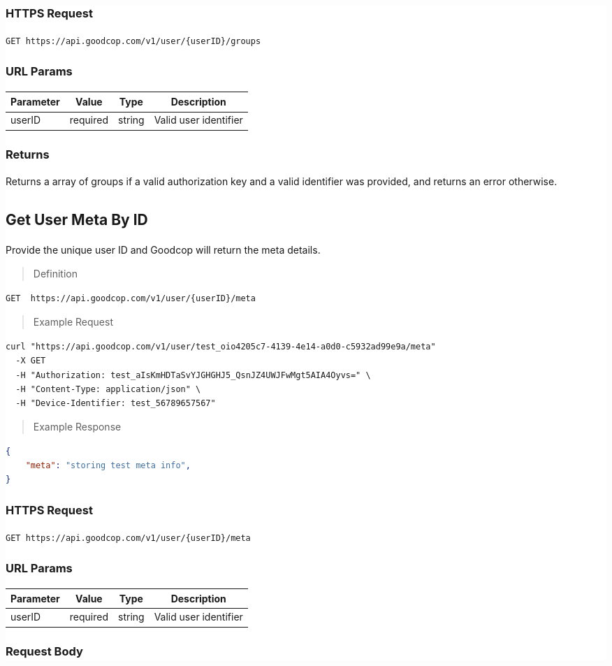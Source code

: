 ### HTTPS Request

`GET https://api.goodcop.com/v1/user/{userID}/groups`

### URL Params

Parameter | Value | Type | Description
--------- | ------- | --------------- | -----------
userID | required | string | Valid user identifier 

### Returns

Returns a array of groups if a valid authorization key and a valid identifier was provided, and returns an error otherwise.


## Get User Meta By ID

Provide the unique user ID and Goodcop will return the meta details.

> Definition

```
GET  https://api.goodcop.com/v1/user/{userID}/meta

```
> Example Request

```shell
curl "https://api.goodcop.com/v1/user/test_oio4205c7-4139-4e14-a0d0-c5932ad99e9a/meta"
  -X GET
  -H "Authorization: test_aIsKmHDTaSvYJGHGHJ5_QsnJZ4UWJFwMgt5AIA4Oyvs=" \
  -H "Content-Type: application/json" \
  -H "Device-Identifier: test_56789657567"
```

> Example Response

```json
{
    "meta": "storing test meta info",
}
```

### HTTPS Request

`GET https://api.goodcop.com/v1/user/{userID}/meta`

### URL Params

Parameter | Value | Type | Description
--------- | ------- | --------------- | -----------
userID | required | string | Valid user identifier 

### Request Body
